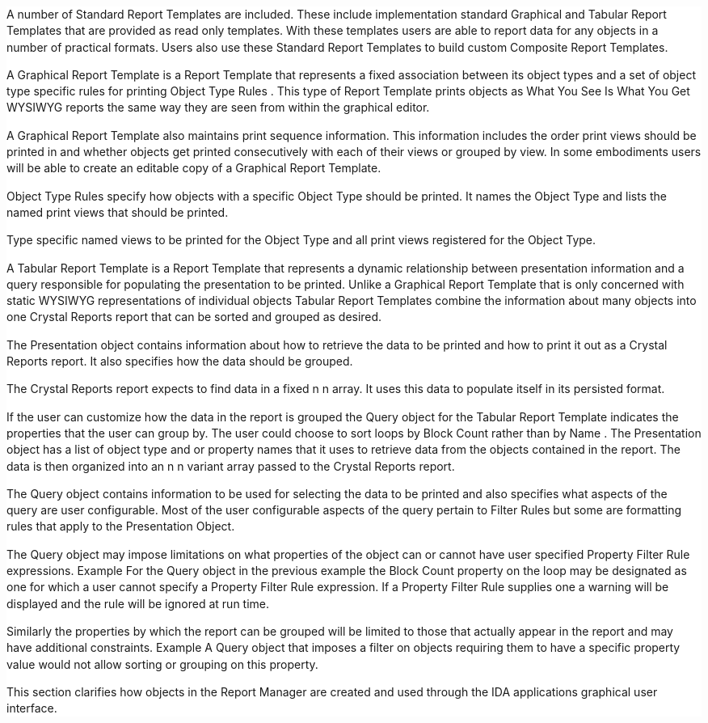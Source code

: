 A number of Standard Report Templates are included. These include implementation standard Graphical and Tabular Report Templates that are provided as read only templates. With these templates users are able to report data for any objects in a number of practical formats. Users also use these Standard Report Templates to build custom Composite Report Templates.

A Graphical Report Template is a Report Template that represents a fixed association between its object types and a set of object type specific rules for printing Object Type Rules . This type of Report Template prints objects as What You See Is What You Get WYSIWYG reports the same way they are seen from within the graphical editor.

A Graphical Report Template also maintains print sequence information. This information includes the order print views should be printed in and whether objects get printed consecutively with each of their views or grouped by view. In some embodiments users will be able to create an editable copy of a Graphical Report Template.

Object Type Rules specify how objects with a specific Object Type should be printed. It names the Object Type and lists the named print views that should be printed.

Type specific named views to be printed for the Object Type and all print views registered for the Object Type.

A Tabular Report Template is a Report Template that represents a dynamic relationship between presentation information and a query responsible for populating the presentation to be printed. Unlike a Graphical Report Template that is only concerned with static WYSIWYG representations of individual objects Tabular Report Templates combine the information about many objects into one Crystal Reports report that can be sorted and grouped as desired.

The Presentation object contains information about how to retrieve the data to be printed and how to print it out as a Crystal Reports report. It also specifies how the data should be grouped.

The Crystal Reports report expects to find data in a fixed n n array. It uses this data to populate itself in its persisted format.

If the user can customize how the data in the report is grouped the Query object for the Tabular Report Template indicates the properties that the user can group by. The user could choose to sort loops by Block Count rather than by Name . The Presentation object has a list of object type and or property names that it uses to retrieve data from the objects contained in the report. The data is then organized into an n n variant array passed to the Crystal Reports report.

The Query object contains information to be used for selecting the data to be printed and also specifies what aspects of the query are user configurable. Most of the user configurable aspects of the query pertain to Filter Rules but some are formatting rules that apply to the Presentation Object.

The Query object may impose limitations on what properties of the object can or cannot have user specified Property Filter Rule expressions. Example For the Query object in the previous example the Block Count property on the loop may be designated as one for which a user cannot specify a Property Filter Rule expression. If a Property Filter Rule supplies one a warning will be displayed and the rule will be ignored at run time.

Similarly the properties by which the report can be grouped will be limited to those that actually appear in the report and may have additional constraints. Example A Query object that imposes a filter on objects requiring them to have a specific property value would not allow sorting or grouping on this property.

This section clarifies how objects in the Report Manager are created and used through the IDA applications graphical user interface.
